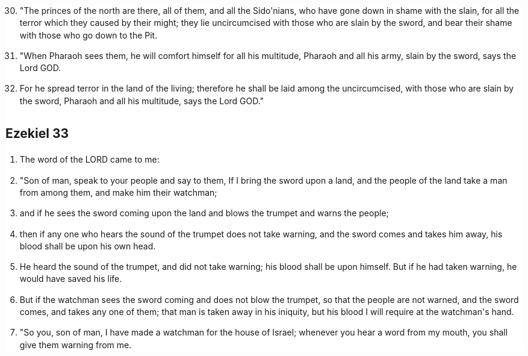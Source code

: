 30. "The princes of the north are there, all of them, and all the Sido'nians, who have gone down in shame with the slain, for all the terror which they caused by their might; they lie uncircumcised with those who are slain by the sword, and bear their shame with those who go down to the Pit.

31. "When Pharaoh sees them, he will comfort himself for all his multitude, Pharaoh and all his army, slain by the sword, says the Lord GOD.

32. For he spread terror in the land of the living; therefore he shall be laid among the uncircumcised, with those who are slain by the sword, Pharaoh and all his multitude, says the Lord GOD."

## Ezekiel 33

1. The word of the LORD came to me:

2. "Son of man, speak to your people and say to them, If I bring the sword upon a land, and the people of the land take a man from among them, and make him their watchman;

3. and if he sees the sword coming upon the land and blows the trumpet and warns the people;

4. then if any one who hears the sound of the trumpet does not take warning, and the sword comes and takes him away, his blood shall be upon his own head.

5. He heard the sound of the trumpet, and did not take warning; his blood shall be upon himself. But if he had taken warning, he would have saved his life.

6. But if the watchman sees the sword coming and does not blow the trumpet, so that the people are not warned, and the sword comes, and takes any one of them; that man is taken away in his iniquity, but his blood I will require at the watchman's hand.

7. "So you, son of man, I have made a watchman for the house of Israel; whenever you hear a word from my mouth, you shall give them warning from me.

